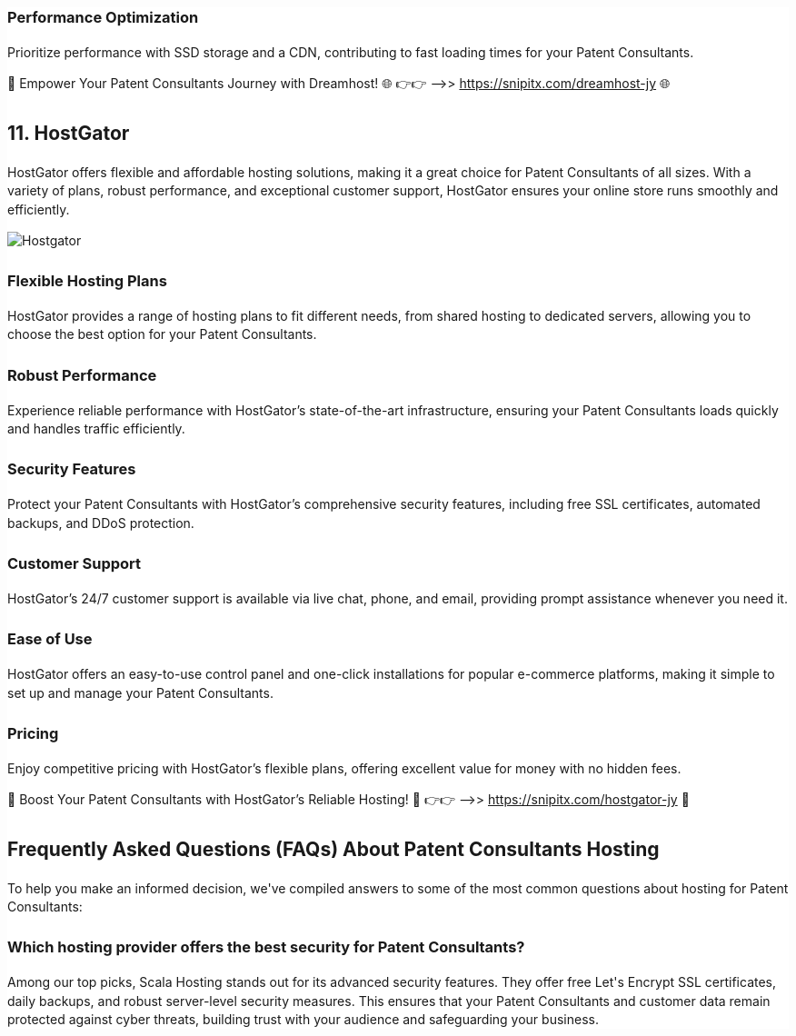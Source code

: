 ### Performance Optimization
Prioritize performance with SSD storage and a CDN, contributing to fast loading times for your Patent Consultants.

🚀 Empower Your Patent Consultants Journey with Dreamhost! 🌐
👉👉 -->> https://snipitx.com/dreamhost-jy 🌐

## 11. HostGator

HostGator offers flexible and affordable hosting solutions, making it a great choice for Patent Consultants of all sizes. With a variety of plans, robust performance, and exceptional customer support, HostGator ensures your online store runs smoothly and efficiently.

![Hostgator](https://i.imgur.com/SNC0dSu.jpeg "Hostgator Hosting")

### Flexible Hosting Plans
HostGator provides a range of hosting plans to fit different needs, from shared hosting to dedicated servers, allowing you to choose the best option for your Patent Consultants.

### Robust Performance
Experience reliable performance with HostGator’s state-of-the-art infrastructure, ensuring your Patent Consultants loads quickly and handles traffic efficiently.

### Security Features
Protect your Patent Consultants with HostGator’s comprehensive security features, including free SSL certificates, automated backups, and DDoS protection.

### Customer Support
HostGator’s 24/7 customer support is available via live chat, phone, and email, providing prompt assistance whenever you need it.

### Ease of Use
HostGator offers an easy-to-use control panel and one-click installations for popular e-commerce platforms, making it simple to set up and manage your Patent Consultants.

### Pricing
Enjoy competitive pricing with HostGator’s flexible plans, offering excellent value for money with no hidden fees.

🌟 Boost Your Patent Consultants with HostGator’s Reliable Hosting! 🚀
👉👉 -->> https://snipitx.com/hostgator-jy 🚀

## Frequently Asked Questions (FAQs) About Patent Consultants Hosting

To help you make an informed decision, we've compiled answers to some of the most common questions about hosting for Patent Consultants:

### Which hosting provider offers the best security for Patent Consultants? 
Among our top picks, Scala Hosting stands out for its advanced security features. They offer free Let's Encrypt SSL certificates, daily backups, and robust server-level security measures. This ensures that your Patent Consultants and customer data remain protected against cyber threats, building trust with your audience and safeguarding your business.
